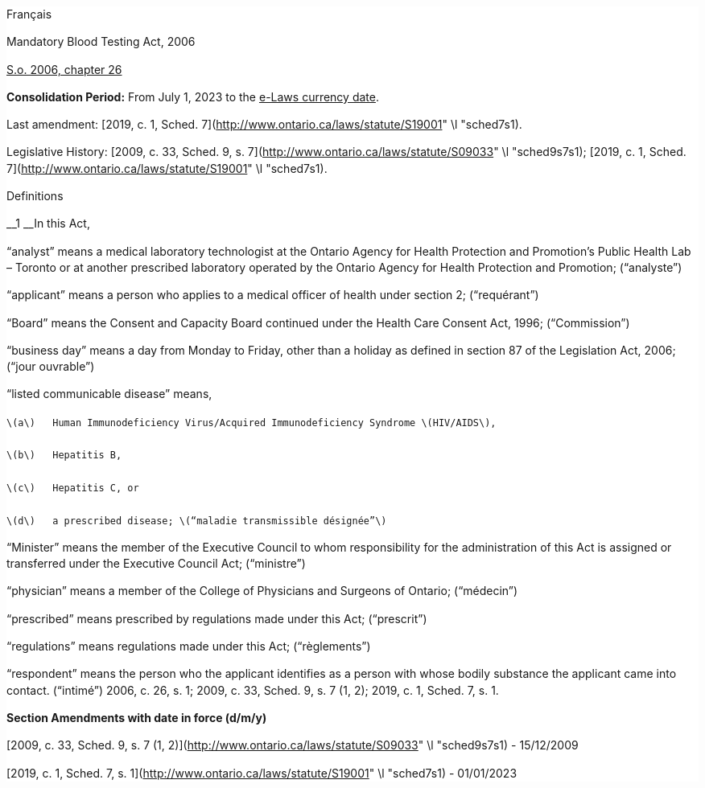 [<a id="Top"></a>Français](http://www.ontario.ca/fr/lois/loi/06m26)

Mandatory Blood Testing Act, 2006

[S\.o\. 2006, chapter 26](https://www.ontario.ca/laws/statute/s06026)

__Consolidation Period:__ From July 1, 2023 to the [e\-Laws currency date](http://www.e-laws.gov.on.ca/navigation?file=currencyDates&lang=en)\.

Last amendment: [2019, c\. 1, Sched\. 7](http://www.ontario.ca/laws/statute/S19001" \l "sched7s1)\.

Legislative History: [2009, c\. 33, Sched\. 9, s\. 7](http://www.ontario.ca/laws/statute/S09033" \l "sched9s7s1); [2019, c\. 1, Sched\. 7](http://www.ontario.ca/laws/statute/S19001" \l "sched7s1)\.

Definitions

__1 __In this Act,

“analyst” means a medical laboratory technologist at the Ontario Agency for Health Protection and Promotion’s Public Health Lab – Toronto or at another prescribed laboratory operated by the Ontario Agency for Health Protection and Promotion; \(“analyste”\)

“applicant” means a person who applies to a medical officer of health under section 2; \(“requérant”\)

“Board” means the Consent and Capacity Board continued under the Health Care Consent Act, 1996; \(“Commission”\)

“business day” means a day from Monday to Friday, other than a holiday as defined in section 87 of the Legislation Act, 2006; \(“jour ouvrable”\)

“listed communicable disease” means,

	\(a\)	Human Immunodeficiency Virus/Acquired Immunodeficiency Syndrome \(HIV/AIDS\),

	\(b\)	Hepatitis B,

	\(c\)	Hepatitis C, or

	\(d\)	a prescribed disease; \(“maladie transmissible désignée”\)

“Minister” means the member of the Executive Council to whom responsibility for the administration of this Act is assigned or transferred under the Executive Council Act; \(“ministre”\)

“physician” means a member of the College of Physicians and Surgeons of Ontario; \(“médecin”\)

“prescribed” means prescribed by regulations made under this Act; \(“prescrit”\)

“regulations” means regulations made under this Act; \(“règlements”\)

“respondent” means the person who the applicant identifies as a person with whose bodily substance the applicant came into contact\. \(“intimé”\)  2006, c\. 26, s\. 1; 2009, c\. 33, Sched\. 9, s\. 7 \(1, 2\); 2019, c\. 1, Sched\. 7, s\. 1\.

__Section Amendments with date in force \(d/m/y\)__

[2009, c\. 33, Sched\. 9, s\. 7 \(1, 2\)](http://www.ontario.ca/laws/statute/S09033" \l "sched9s7s1) \- 15/12/2009

[2019, c\. 1, Sched\. 7, s\. 1](http://www.ontario.ca/laws/statute/S19001" \l "sched7s1) \- 01/01/2023

